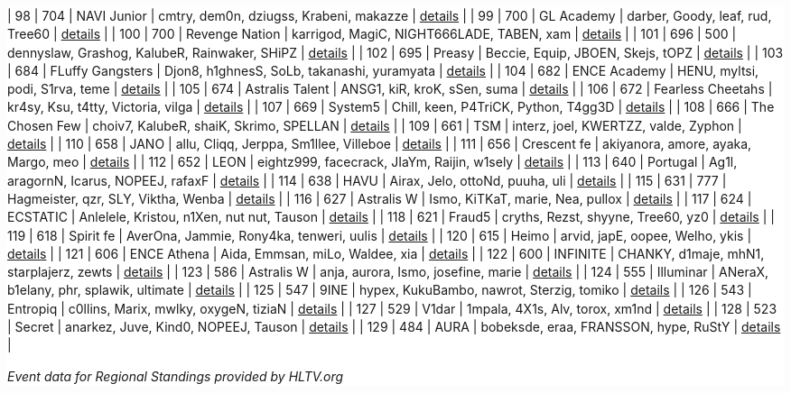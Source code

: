 | 98       |    704 | NAVI Junior       | cmtry, dem0n, dziugss, Krabeni, makazze          | [details](details/0153--navi_junior--cmtry-dem0n-dziugss-krabeni-makazze.md)          |
| 99       |    700 | GL Academy        | darber, Goody, leaf, rud, Tree60                 | [details](details/0155--gl_academy--darber-goody-leaf-rud-tree60.md)                  |
| 100      |    700 | Revenge Nation    | karrigod, MagiC, NIGHT666LADE, TABEN, xam        | [details](details/0156--revenge_nation--karrigod-magic-night666lade-taben-xam.md)     |
| 101      |    696 | 500               | dennyslaw, Grashog, KalubeR, Rainwaker, SHiPZ    | [details](details/0158--500--dennyslaw-grashog-kaluber-rainwaker-shipz.md)            |
| 102      |    695 | Preasy            | Beccie, Equip, JBOEN, Skejs, tOPZ                | [details](details/0159--preasy--beccie-equip-jboen-skejs-topz.md)                     |
| 103      |    684 | FLuffy Gangsters  | Djon8, h1ghnesS, SoLb, takanashi, yuramyata      | [details](details/0160--fluffy_gangsters--djon8-h1ghness-solb-takanashi-yuramyata.md) |
| 104      |    682 | ENCE Academy      | HENU, myltsi, podi, S1rva, teme                  | [details](details/0161--ence_academy--henu-myltsi-podi-s1rva-teme.md)                 |
| 105      |    674 | Astralis Talent   | ANSG1, kiR, kroK, sSen, suma                     | [details](details/0165--astralis_talent--ansg1-kir-krok-ssen-suma.md)                 |
| 106      |    672 | Fearless Cheetahs | kr4sy, Ksu, t4tty, Victoria, vilga               | [details](details/0166--fearless_cheetahs--kr4sy-ksu-t4tty-victoria-vilga.md)         |
| 107      |    669 | System5           | Chill, keen, P4TriCK, Python, T4gg3D             | [details](details/0167--system5--chill-keen-p4trick-python-t4gg3d.md)                 |
| 108      |    666 | The Chosen Few    | choiv7, KalubeR, shaiK, Skrimo, SPELLAN          | [details](details/0171--the_chosen_few--choiv7-kaluber-shaik-skrimo-spellan.md)       |
| 109      |    661 | TSM               | interz, joel, KWERTZZ, valde, Zyphon             | [details](details/0172--tsm--interz-joel-kwertzz-valde-zyphon.md)                     |
| 110      |    658 | JANO              | allu, Cliqq, Jerppa, Sm1llee, Villeboe           | [details](details/0173--jano--allu-cliqq-jerppa-sm1llee-villeboe.md)                  |
| 111      |    656 | Crescent fe       | akiyanora, amore, ayaka, Margo, meo              | [details](details/0174--crescent_fe--akiyanora-amore-ayaka-margo-meo.md)              |
| 112      |    652 | LEON              | eightz999, facecrack, JIaYm, Raijin, w1sely      | [details](details/0175--leon--eightz999-facecrack-jiaym-raijin-w1sely.md)             |
| 113      |    640 | Portugal          | Ag1l, aragornN, Icarus, NOPEEJ, rafaxF           | [details](details/0179--portugal--ag1l-aragornn-icarus-nopeej-rafaxf.md)              |
| 114      |    638 | HAVU              | Airax, Jelo, ottoNd, puuha, uli                  | [details](details/0180--havu--airax-jelo-ottond-puuha-uli.md)                         |
| 115      |    631 | 777               | Hagmeister, qzr, SLY, Viktha, Wenba              | [details](details/0184--777--hagmeister-qzr-sly-viktha-wenba.md)                      |
| 116      |    627 | Astralis W        | Ismo, KiTKaT, marie, Nea, pullox                 | [details](details/0186--astralis_w--ismo-kitkat-marie-nea-pullox.md)                  |
| 117      |    624 | ECSTATIC          | Anlelele, Kristou, n1Xen, nut nut, Tauson        | [details](details/0187--ecstatic--anlelele-kristou-n1xen-nut_nut-tauson.md)           |
| 118      |    621 | Fraud5            | cryths, Rezst, shyyne, Tree60, yz0               | [details](details/0188--fraud5--cryths-rezst-shyyne-tree60-yz0.md)                    |
| 119      |    618 | Spirit fe         | AverOna, Jammie, Rony4ka, tenweri, uulis         | [details](details/0190--spirit_fe--averona-jammie-rony4ka-tenweri-uulis.md)           |
| 120      |    615 | Heimo             | arvid, japE, oopee, Welho, ykis                  | [details](details/0192--heimo--arvid-jape-oopee-welho-ykis.md)                        |
| 121      |    606 | ENCE Athena       | Aida, Emmsan, miLo, Waldee, xia                  | [details](details/0193--ence_athena--aida-emmsan-milo-waldee-xia.md)                  |
| 122      |    600 | INFINITE          | CHANKY, d1maje, mhN1, starplajerz, zewts         | [details](details/0195--infinite--chanky-d1maje-mhn1-starplajerz-zewts.md)            |
| 123      |    586 | Astralis W        | anja, aurora, Ismo, josefine, marie              | [details](details/0197--astralis_w--anja-aurora-ismo-josefine-marie.md)               |
| 124      |    555 | Illuminar         | ANeraX, b1elany, phr, splawik, ultimate          | [details](details/0200--illuminar--anerax-b1elany-phr-splawik-ultimate.md)            |
| 125      |    547 | 9INE              | hypex, KukuBambo, nawrot, Sterzig, tomiko        | [details](details/0201--9ine--hypex-kukubambo-nawrot-sterzig-tomiko.md)               |
| 126      |    543 | Entropiq          | c0llins, Marix, mwlky, oxygeN, tiziaN            | [details](details/0202--entropiq--c0llins-marix-mwlky-oxygen-tizian.md)               |
| 127      |    529 | V1dar             | 1mpala, 4X1s, Alv, torox, xm1nd                  | [details](details/0204--v1dar--1mpala-4x1s-alv-torox-xm1nd.md)                        |
| 128      |    523 | Secret            | anarkez, Juve, Kind0, NOPEEJ, Tauson             | [details](details/0205--secret--anarkez-juve-kind0-nopeej-tauson.md)                  |
| 129      |    484 | AURA              | bobeksde, eraa, FRANSSON, hype, RuStY            | [details](details/0209--aura--bobeksde-eraa-fransson-hype-rusty.md)                   |


_Event data for Regional Standings provided by HLTV.org_<br />

